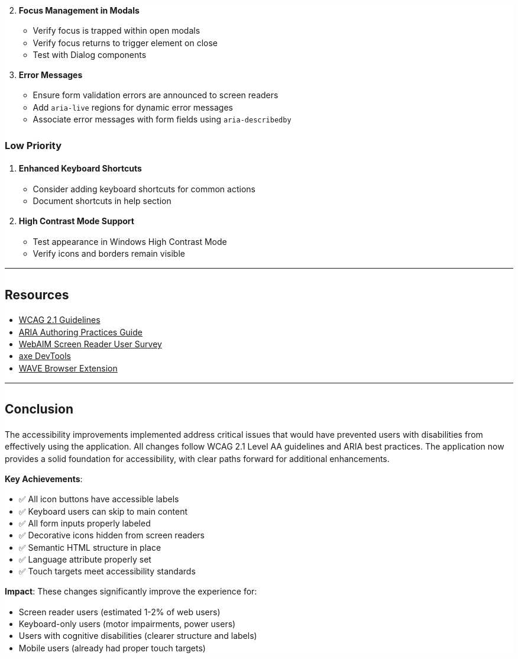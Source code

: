 2. **Focus Management in Modals**
   - Verify focus is trapped within open modals
   - Verify focus returns to trigger element on close
   - Test with Dialog components

3. **Error Messages**
   - Ensure form validation errors are announced to screen readers
   - Add `aria-live` regions for dynamic error messages
   - Associate error messages with form fields using `aria-describedby`

### Low Priority
1. **Enhanced Keyboard Shortcuts**
   - Consider adding keyboard shortcuts for common actions
   - Document shortcuts in help section

2. **High Contrast Mode Support**
   - Test appearance in Windows High Contrast Mode
   - Verify icons and borders remain visible

---

## Resources

- [WCAG 2.1 Guidelines](https://www.w3.org/WAI/WCAG21/quickref/)
- [ARIA Authoring Practices Guide](https://www.w3.org/WAI/ARIA/apg/)
- [WebAIM Screen Reader User Survey](https://webaim.org/projects/screenreadersurvey9/)
- [axe DevTools](https://www.deque.com/axe/devtools/)
- [WAVE Browser Extension](https://wave.webaim.org/extension/)

---

## Conclusion

The accessibility improvements implemented address critical issues that would have prevented users with disabilities from effectively using the application. All changes follow WCAG 2.1 Level AA guidelines and ARIA best practices. The application now provides a solid foundation for accessibility, with clear paths forward for additional enhancements.

**Key Achievements**:
- ✅ All icon buttons have accessible labels
- ✅ Keyboard users can skip to main content
- ✅ All form inputs properly labeled
- ✅ Decorative icons hidden from screen readers
- ✅ Semantic HTML structure in place
- ✅ Language attribute properly set
- ✅ Touch targets meet accessibility standards

**Impact**: These changes significantly improve the experience for:
- Screen reader users (estimated 1-2% of web users)
- Keyboard-only users (motor impairments, power users)
- Users with cognitive disabilities (clearer structure and labels)
- Mobile users (already had proper touch targets)
